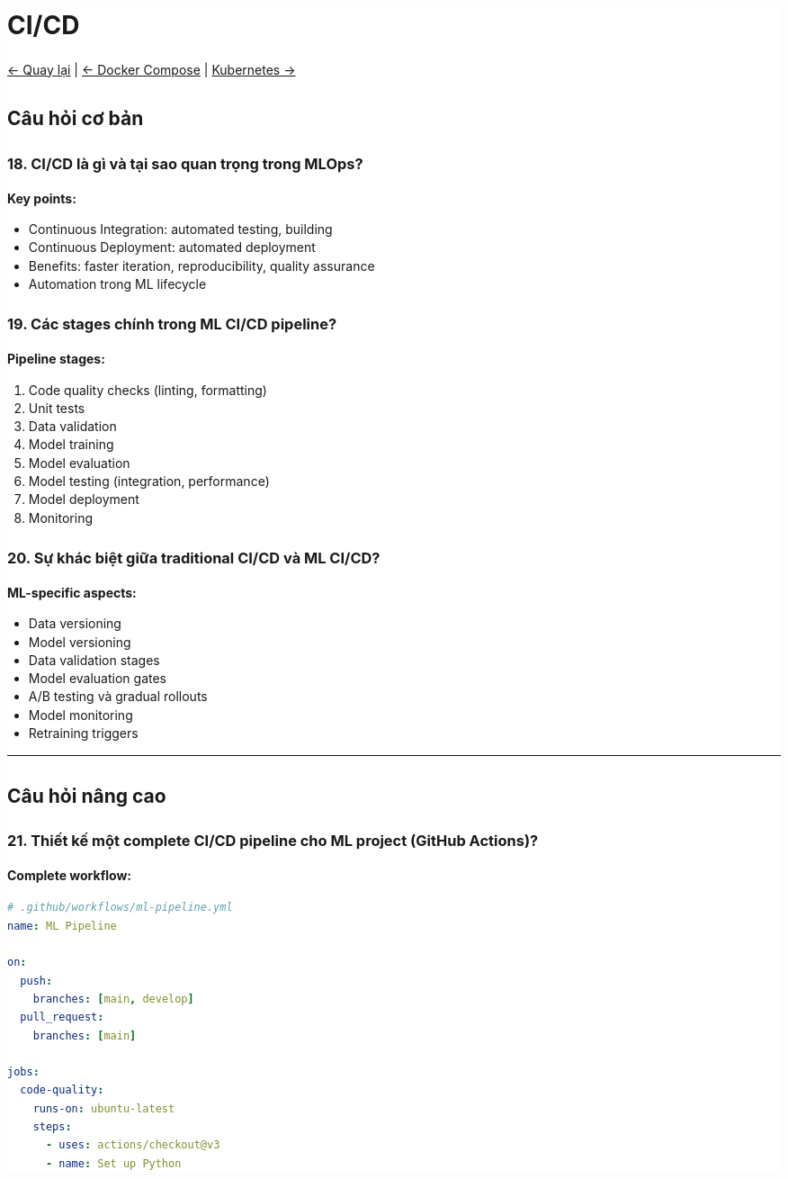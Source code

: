 # CI/CD

[← Quay lại](./README.md) | [← Docker Compose](./02-docker-compose.md) | [Kubernetes →](./04-kubernetes.md)

## Câu hỏi cơ bản

### 18. CI/CD là gì và tại sao quan trọng trong MLOps?

**Key points:**
- Continuous Integration: automated testing, building
- Continuous Deployment: automated deployment
- Benefits: faster iteration, reproducibility, quality assurance
- Automation trong ML lifecycle

### 19. Các stages chính trong ML CI/CD pipeline?

**Pipeline stages:**
1. Code quality checks (linting, formatting)
2. Unit tests
3. Data validation
4. Model training
5. Model evaluation
6. Model testing (integration, performance)
7. Model deployment
8. Monitoring

### 20. Sự khác biệt giữa traditional CI/CD và ML CI/CD?

**ML-specific aspects:**
- Data versioning
- Model versioning
- Data validation stages
- Model evaluation gates
- A/B testing và gradual rollouts
- Model monitoring
- Retraining triggers

---

## Câu hỏi nâng cao

### 21. Thiết kế một complete CI/CD pipeline cho ML project (GitHub Actions)?

**Complete workflow:**
```yaml
# .github/workflows/ml-pipeline.yml
name: ML Pipeline

on:
  push:
    branches: [main, develop]
  pull_request:
    branches: [main]

jobs:
  code-quality:
    runs-on: ubuntu-latest
    steps:
      - uses: actions/checkout@v3
      - name: Set up Python
```